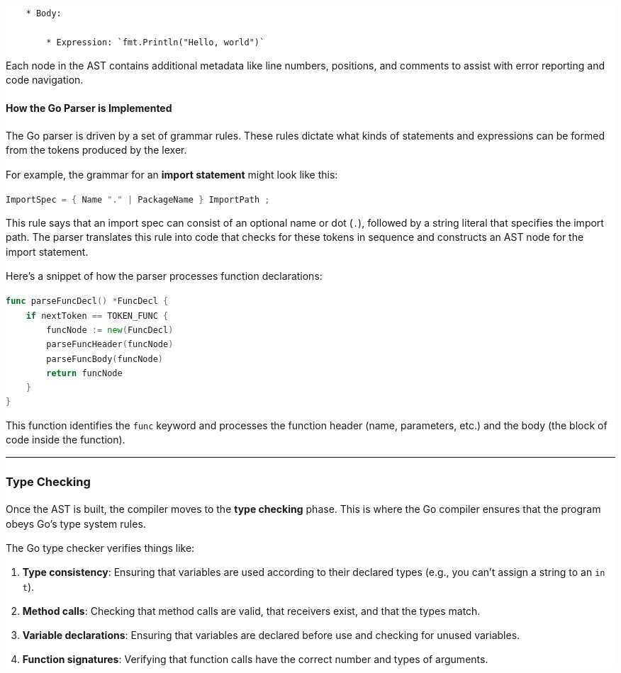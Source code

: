         * Body:
            
            * Expression: `fmt.Println("Hello, world")`
                

Each node in the AST contains additional metadata like line numbers, positions, and comments to assist with error reporting and code navigation.

#### How the Go Parser is Implemented

The Go parser is driven by a set of grammar rules. These rules dictate what kinds of statements and expressions can be formed from the tokens produced by the lexer.

For example, the grammar for an **import statement** might look like this:

```go
ImportSpec = { Name "." | PackageName } ImportPath ;
```

This rule says that an import spec can consist of an optional name or dot (`.`), followed by a string literal that specifies the import path. The parser translates this rule into code that checks for these tokens in sequence and constructs an AST node for the import statement.

Here’s a snippet of how the parser processes function declarations:

```go
func parseFuncDecl() *FuncDecl {
    if nextToken == TOKEN_FUNC {
        funcNode := new(FuncDecl)
        parseFuncHeader(funcNode)
        parseFuncBody(funcNode)
        return funcNode
    }
}
```

This function identifies the `func` keyword and processes the function header (name, parameters, etc.) and the body (the block of code inside the function).

---

### **Type Checking**

Once the AST is built, the compiler moves to the **type checking** phase. This is where the Go compiler ensures that the program obeys Go’s type system rules.

The Go type checker verifies things like:

1. **Type consistency**: Ensuring that variables are used according to their declared types (e.g., you can’t assign a string to an `int`).
    
2. **Method calls**: Checking that method calls are valid, that receivers exist, and that the types match.
    
3. **Variable declarations**: Ensuring that variables are declared before use and checking for unused variables.
    
4. **Function signatures**: Verifying that function calls have the correct number and types of arguments.
    
